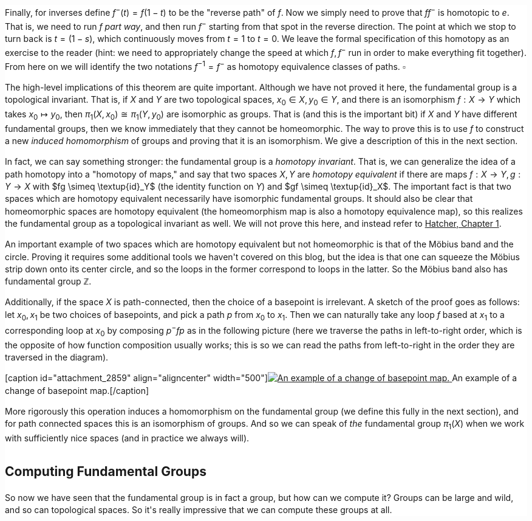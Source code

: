 Finally, for inverses define $f^-(t) = f(1-t)$ to be the "reverse path" of $f$. Now we simply need to prove that $ff^-$ is homotopic to $e$. That is, we need to run $f$ _part way_, and then run $f^-$ starting from that spot in the reverse direction. The point at which we stop to turn back is $t=(1-s)$, which continuously moves from $t=1$ to $t=0$. We leave the formal specification of this homotopy as an exercise to the reader (hint: we need to appropriately change the speed at which $f, f^-$ run in order to make everything fit together). From here on we will identify the two notations $f^{-1} = f^-$ as homotopy equivalence classes of paths. $\square$

The high-level implications of this theorem are quite important. Although we have not proved it here, the fundamental group is a topological invariant. That is, if $X$ and $Y$ are two topological spaces, $x_0 \in X, y_0 \in Y$, and there is an isomorphism $f:X \to Y$ which takes $x_0 \mapsto y_0$, then $\pi_1(X,x_0) \cong \pi_1(Y,y_0)$ are isomorphic as groups. That is (and this is the important bit) if $X$ and $Y$ have different fundamental groups, then we know immediately that they cannot be homeomorphic. The way to prove this is to use $f$ to construct a new _induced homomorphism_ of groups and proving that it is an isomorphism. We give a description of this in the next section.

In fact, we can say something stronger: the fundamental group is a _homotopy invariant_. That is, we can generalize the idea of a path homotopy into a "homotopy of maps," and say that two spaces $X, Y$ are _homotopy equivalent_ if there are maps $f: X \to Y, g: Y \to X$ with $fg \simeq \textup{id}_Y$ (the identity function on $Y$) and $gf \simeq \textup{id}_X$. The important fact is that two spaces which are homotopy equivalent necessarily have isomorphic fundamental groups. It should also be clear that homeomorphic spaces are homotopy equivalent (the homeomorphism map is also a homotopy equivalence map), so this realizes the fundamental group as a topological invariant as well. We will not prove this here, and instead refer to [Hatcher, Chapter 1](http://www.math.cornell.edu/~hatcher/AT/ATch1.pdf).

An important example of two spaces which are homotopy equivalent but not homeomorphic is that of the Möbius band and the circle. Proving it requires some additional tools we haven't covered on this blog, but the idea is that one can squeeze the Möbius strip down onto its center circle, and so the loops in the former correspond to loops in the latter. So the Möbius band also has fundamental group $\mathbb{Z}$.

Additionally, if the space $X$ is path-connected, then the choice of a basepoint is irrelevant. A sketch of the proof goes as follows: let $x_0, x_1$ be two choices of basepoints, and pick a path $p$ from $x_0$ to $x_1$. Then we can naturally take any loop $f$ based at $x_1$ to a corresponding loop at $x_0$ by composing $p^-fp$ as in the following picture (here we traverse the paths in left-to-right order, which is the opposite of how function composition usually works; this is so we can read the paths from left-to-right in the order they are traversed in the diagram).

[caption id="attachment_2859" align="aligncenter" width="500"][![An example of a change of basepoint map.](http://jeremykun.files.wordpress.com/2013/01/basepoint-change.png)
](http://jeremykun.files.wordpress.com/2013/01/basepoint-change.png) An example of a change of basepoint map.[/caption]

More rigorously this operation induces a homomorphism on the fundamental group (we define this fully in the next section), and for path connected spaces this is an isomorphism of groups. And so we can speak of _the_ fundamental group $\pi_1(X)$ when we work with sufficiently nice spaces (and in practice we always will).


## Computing Fundamental Groups


So now we have seen that the fundamental group is in fact a group, but how can we compute it? Groups can be large and wild, and so can topological spaces. So it's really impressive that we can compute these groups at all.
